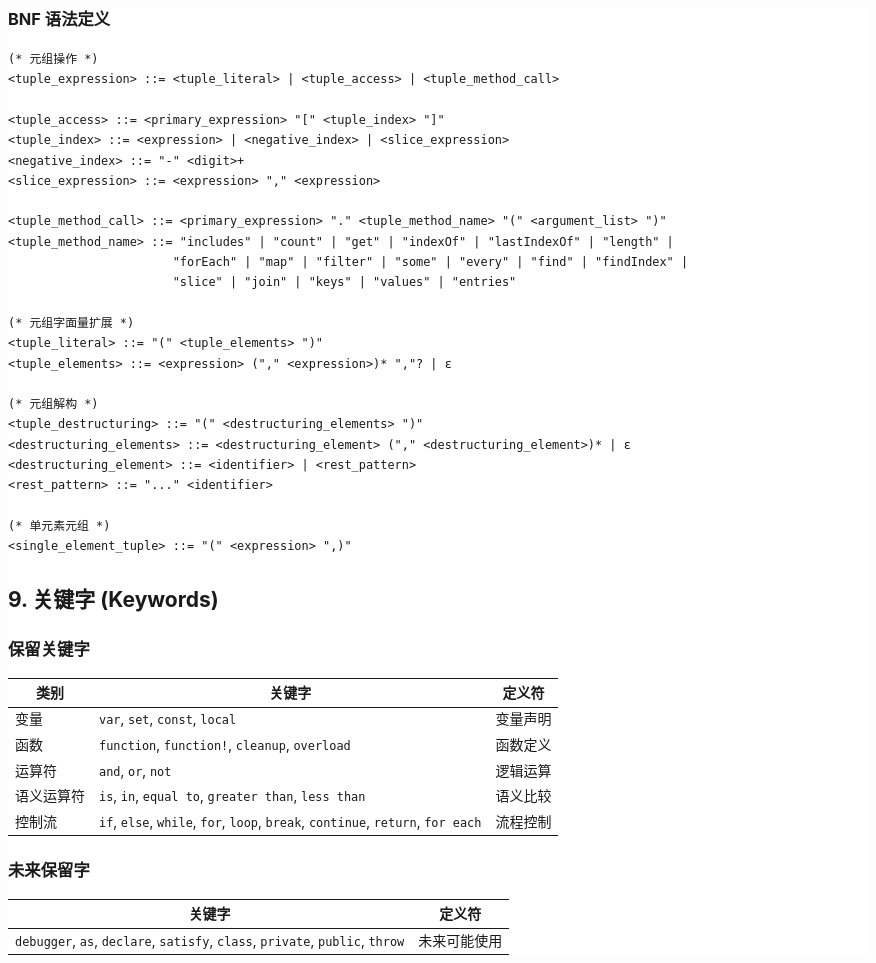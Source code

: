 ### BNF 语法定义

```bnf
(* 元组操作 *)
<tuple_expression> ::= <tuple_literal> | <tuple_access> | <tuple_method_call>

<tuple_access> ::= <primary_expression> "[" <tuple_index> "]"
<tuple_index> ::= <expression> | <negative_index> | <slice_expression>
<negative_index> ::= "-" <digit>+
<slice_expression> ::= <expression> "," <expression>

<tuple_method_call> ::= <primary_expression> "." <tuple_method_name> "(" <argument_list> ")"
<tuple_method_name> ::= "includes" | "count" | "get" | "indexOf" | "lastIndexOf" | "length" | 
                       "forEach" | "map" | "filter" | "some" | "every" | "find" | "findIndex" | 
                       "slice" | "join" | "keys" | "values" | "entries"

(* 元组字面量扩展 *)
<tuple_literal> ::= "(" <tuple_elements> ")"
<tuple_elements> ::= <expression> ("," <expression>)* ","? | ε

(* 元组解构 *)
<tuple_destructuring> ::= "(" <destructuring_elements> ")"
<destructuring_elements> ::= <destructuring_element> ("," <destructuring_element>)* | ε
<destructuring_element> ::= <identifier> | <rest_pattern>
<rest_pattern> ::= "..." <identifier>

(* 单元素元组 *)
<single_element_tuple> ::= "(" <expression> ",)"
```

## 9. 关键字 (Keywords)

### 保留关键字

| 类别 | 关键字 | 定义符 |
|------|--------|--------|
| 变量 | `var`, `set`, `const`, `local` | 变量声明 |
| 函数 | `function`, `function!`, `cleanup`, `overload` | 函数定义 |
| 运算符 | `and`, `or`, `not` | 逻辑运算 |
| 语义运算符 | `is`, `in`, `equal to`, `greater than`, `less than` | 语义比较 |
| 控制流 | `if`, `else`, `while`, `for`, `loop`, `break`, `continue`, `return`, `for each` | 流程控制 |

### 未来保留字

| 关键字 | 定义符 |
|--------|--------|
| `debugger`, `as`, `declare`, `satisfy`, `class`, `private`, `public`, `throw` | 未来可能使用 |
